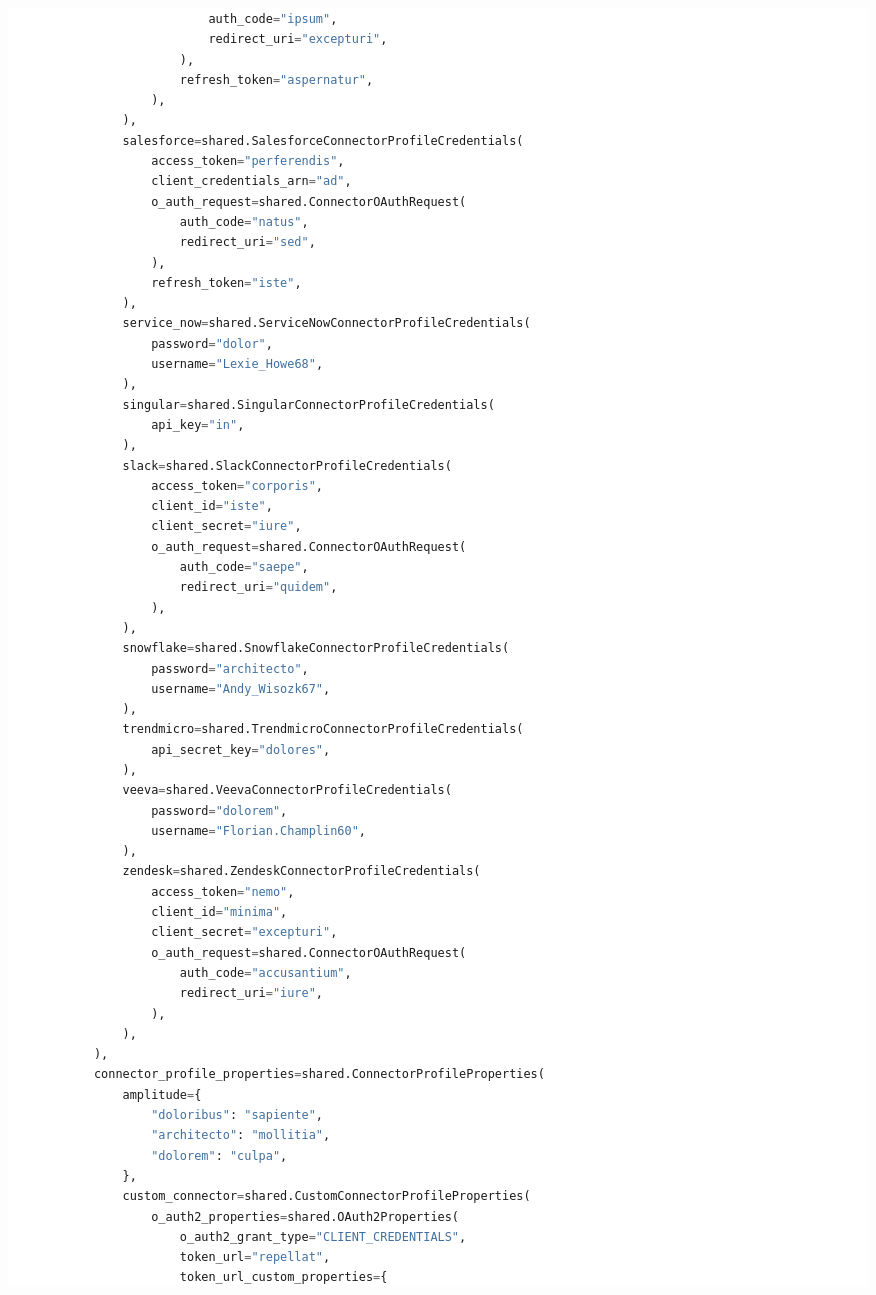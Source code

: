 ```python
                            auth_code="ipsum",
                            redirect_uri="excepturi",
                        ),
                        refresh_token="aspernatur",
                    ),
                ),
                salesforce=shared.SalesforceConnectorProfileCredentials(
                    access_token="perferendis",
                    client_credentials_arn="ad",
                    o_auth_request=shared.ConnectorOAuthRequest(
                        auth_code="natus",
                        redirect_uri="sed",
                    ),
                    refresh_token="iste",
                ),
                service_now=shared.ServiceNowConnectorProfileCredentials(
                    password="dolor",
                    username="Lexie_Howe68",
                ),
                singular=shared.SingularConnectorProfileCredentials(
                    api_key="in",
                ),
                slack=shared.SlackConnectorProfileCredentials(
                    access_token="corporis",
                    client_id="iste",
                    client_secret="iure",
                    o_auth_request=shared.ConnectorOAuthRequest(
                        auth_code="saepe",
                        redirect_uri="quidem",
                    ),
                ),
                snowflake=shared.SnowflakeConnectorProfileCredentials(
                    password="architecto",
                    username="Andy_Wisozk67",
                ),
                trendmicro=shared.TrendmicroConnectorProfileCredentials(
                    api_secret_key="dolores",
                ),
                veeva=shared.VeevaConnectorProfileCredentials(
                    password="dolorem",
                    username="Florian.Champlin60",
                ),
                zendesk=shared.ZendeskConnectorProfileCredentials(
                    access_token="nemo",
                    client_id="minima",
                    client_secret="excepturi",
                    o_auth_request=shared.ConnectorOAuthRequest(
                        auth_code="accusantium",
                        redirect_uri="iure",
                    ),
                ),
            ),
            connector_profile_properties=shared.ConnectorProfileProperties(
                amplitude={
                    "doloribus": "sapiente",
                    "architecto": "mollitia",
                    "dolorem": "culpa",
                },
                custom_connector=shared.CustomConnectorProfileProperties(
                    o_auth2_properties=shared.OAuth2Properties(
                        o_auth2_grant_type="CLIENT_CREDENTIALS",
                        token_url="repellat",
                        token_url_custom_properties={
```